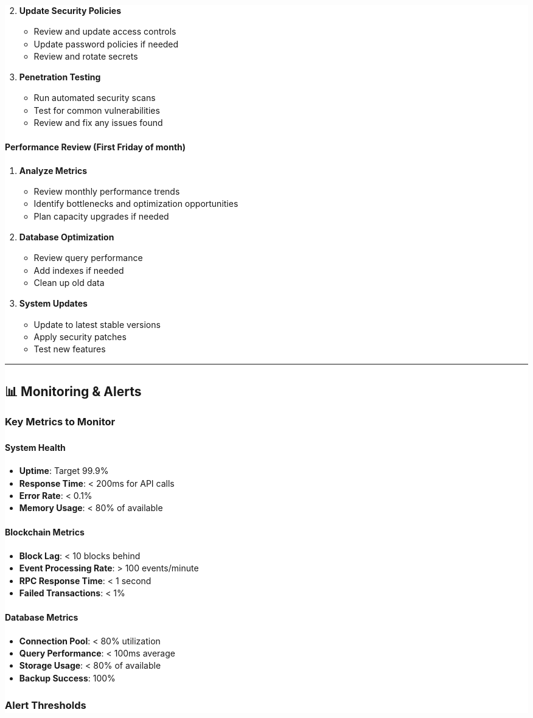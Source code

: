 2. **Update Security Policies**
   - Review and update access controls
   - Update password policies if needed
   - Review and rotate secrets

3. **Penetration Testing**
   - Run automated security scans
   - Test for common vulnerabilities
   - Review and fix any issues found

#### **Performance Review** (First Friday of month)
1. **Analyze Metrics**
   - Review monthly performance trends
   - Identify bottlenecks and optimization opportunities
   - Plan capacity upgrades if needed

2. **Database Optimization**
   - Review query performance
   - Add indexes if needed
   - Clean up old data

3. **System Updates**
   - Update to latest stable versions
   - Apply security patches
   - Test new features

---

## 📊 **Monitoring & Alerts**

### **Key Metrics to Monitor**

#### **System Health**
- **Uptime**: Target 99.9%
- **Response Time**: < 200ms for API calls
- **Error Rate**: < 0.1%
- **Memory Usage**: < 80% of available

#### **Blockchain Metrics**
- **Block Lag**: < 10 blocks behind
- **Event Processing Rate**: > 100 events/minute
- **RPC Response Time**: < 1 second
- **Failed Transactions**: < 1%

#### **Database Metrics**
- **Connection Pool**: < 80% utilization
- **Query Performance**: < 100ms average
- **Storage Usage**: < 80% of available
- **Backup Success**: 100%

### **Alert Thresholds**
